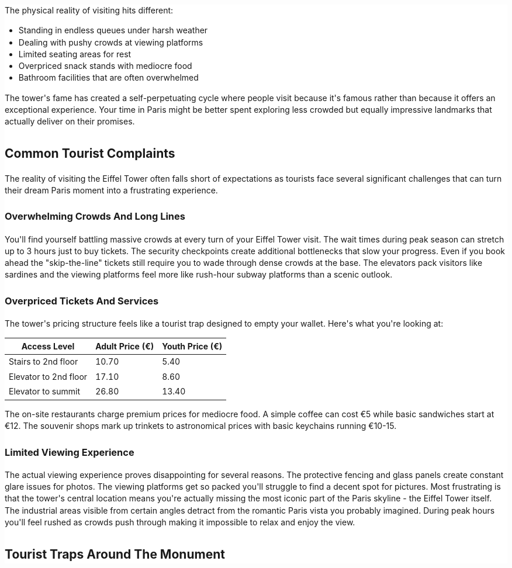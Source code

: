 The physical reality of visiting hits different:

-   Standing in endless queues under harsh weather
-   Dealing with pushy crowds at viewing platforms
-   Limited seating areas for rest
-   Overpriced snack stands with mediocre food
-   Bathroom facilities that are often overwhelmed

The tower's fame has created a self-perpetuating cycle where people visit because it's famous rather than because it offers an exceptional experience. Your time in Paris might be better spent exploring less crowded but equally impressive landmarks that actually deliver on their promises.

## Common Tourist Complaints

The reality of visiting the Eiffel Tower often falls short of expectations as tourists face several significant challenges that can turn their dream Paris moment into a frustrating experience.

### Overwhelming Crowds And Long Lines

You'll find yourself battling massive crowds at every turn of your Eiffel Tower visit. The wait times during peak season can stretch up to 3 hours just to buy tickets. The security checkpoints create additional bottlenecks that slow your progress. Even if you book ahead the "skip-the-line" tickets still require you to wade through dense crowds at the base. The elevators pack visitors like sardines and the viewing platforms feel more like rush-hour subway platforms than a scenic outlook.

### Overpriced Tickets And Services

The tower's pricing structure feels like a tourist trap designed to empty your wallet. Here's what you're looking at:

| Access Level | Adult Price (€) | Youth Price (€) |
| --- | --- | --- |
| Stairs to 2nd floor | 10.70 | 5.40 |
| Elevator to 2nd floor | 17.10 | 8.60 |
| Elevator to summit | 26.80 | 13.40 |

The on-site restaurants charge premium prices for mediocre food. A simple coffee can cost €5 while basic sandwiches start at €12. The souvenir shops mark up trinkets to astronomical prices with basic keychains running €10-15.

### Limited Viewing Experience

The actual viewing experience proves disappointing for several reasons. The protective fencing and glass panels create constant glare issues for photos. The viewing platforms get so packed you'll struggle to find a decent spot for pictures. Most frustrating is that the tower's central location means you're actually missing the most iconic part of the Paris skyline - the Eiffel Tower itself. The industrial areas visible from certain angles detract from the romantic Paris vista you probably imagined. During peak hours you'll feel rushed as crowds push through making it impossible to relax and enjoy the view.

## Tourist Traps Around The Monument
